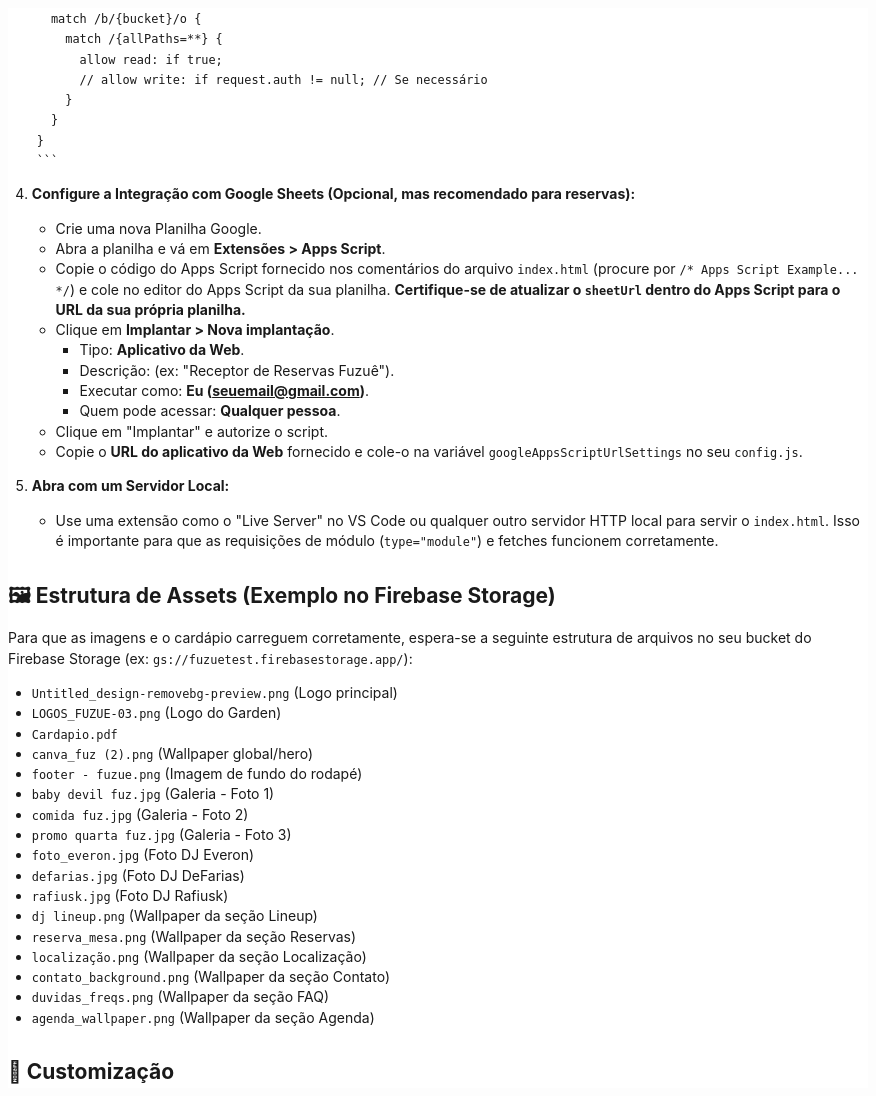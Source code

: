          match /b/{bucket}/o {
            match /{allPaths=**} {
              allow read: if true;
              // allow write: if request.auth != null; // Se necessário
            }
          }
        }
        ```

4.  **Configure a Integração com Google Sheets (Opcional, mas recomendado para reservas):**
    * Crie uma nova Planilha Google.
    * Abra a planilha e vá em **Extensões > Apps Script**.
    * Copie o código do Apps Script fornecido nos comentários do arquivo `index.html` (procure por `/* Apps Script Example... */`) e cole no editor do Apps Script da sua planilha. **Certifique-se de atualizar o `sheetUrl` dentro do Apps Script para o URL da sua própria planilha.**
    * Clique em **Implantar > Nova implantação**.
        * Tipo: **Aplicativo da Web**.
        * Descrição: (ex: "Receptor de Reservas Fuzuê").
        * Executar como: **Eu (seuemail@gmail.com)**.
        * Quem pode acessar: **Qualquer pessoa**.
    * Clique em "Implantar" e autorize o script.
    * Copie o **URL do aplicativo da Web** fornecido e cole-o na variável `googleAppsScriptUrlSettings` no seu `config.js`.

5.  **Abra com um Servidor Local:**
    * Use uma extensão como o "Live Server" no VS Code ou qualquer outro servidor HTTP local para servir o `index.html`. Isso é importante para que as requisições de módulo (`type="module"`) e fetches funcionem corretamente.

## 🖼️ Estrutura de Assets (Exemplo no Firebase Storage)

Para que as imagens e o cardápio carreguem corretamente, espera-se a seguinte estrutura de arquivos no seu bucket do Firebase Storage (ex: `gs://fuzuetest.firebasestorage.app/`):

* `Untitled_design-removebg-preview.png` (Logo principal)
* `LOGOS_FUZUE-03.png` (Logo do Garden)
* `Cardapio.pdf`
* `canva_fuz (2).png` (Wallpaper global/hero)
* `footer - fuzue.png` (Imagem de fundo do rodapé)
* `baby devil fuz.jpg` (Galeria - Foto 1)
* `comida fuz.jpg` (Galeria - Foto 2)
* `promo quarta fuz.jpg` (Galeria - Foto 3)
* `foto_everon.jpg` (Foto DJ Everon)
* `defarias.jpg` (Foto DJ DeFarias)
* `rafiusk.jpg` (Foto DJ Rafiusk)
* `dj lineup.png` (Wallpaper da seção Lineup)
* `reserva_mesa.png` (Wallpaper da seção Reservas)
* `localização.png` (Wallpaper da seção Localização)
* `contato_background.png` (Wallpaper da seção Contato)
* `duvidas_freqs.png` (Wallpaper da seção FAQ)
* `agenda_wallpaper.png` (Wallpaper da seção Agenda)

## 🎨 Customização
